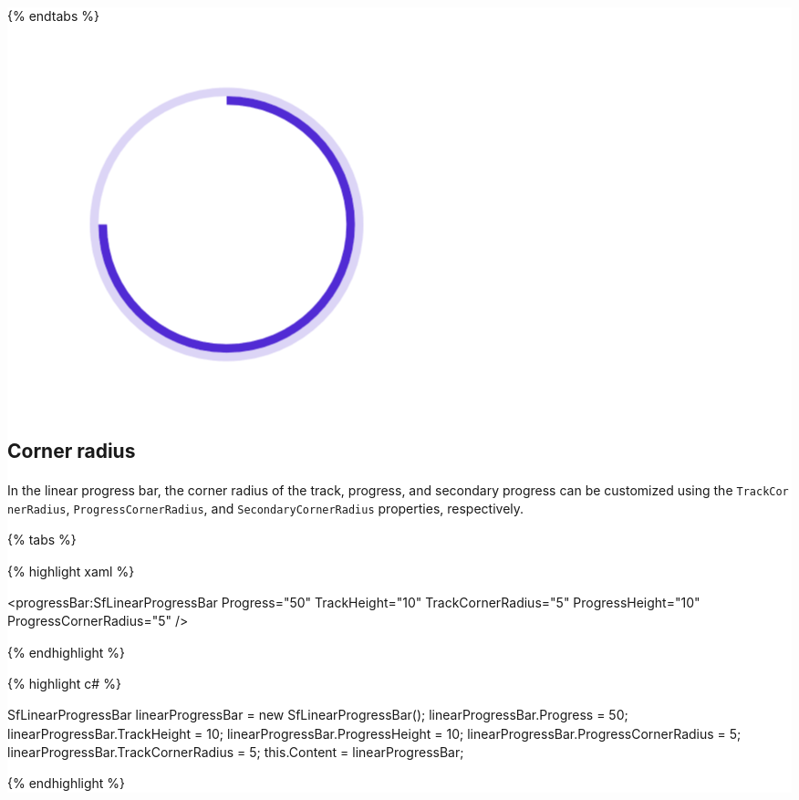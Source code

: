 {% endtabs %} 

![.NET MAUI Circular Progress Bar with appearance customization](images/appearance/circular-thickness.png)

## Corner radius

In the linear progress bar, the corner radius of the track, progress, and secondary progress can be customized using the `TrackCornerRadius`, `ProgressCornerRadius`, and `SecondaryCornerRadius` properties, respectively.

{% tabs %} 

{% highlight xaml %}

<progressBar:SfLinearProgressBar Progress="50"
                                 TrackHeight="10" 
                                 TrackCornerRadius="5"
                                 ProgressHeight="10"
                                 ProgressCornerRadius="5" />

{% endhighlight %}

{% highlight c# %}

SfLinearProgressBar linearProgressBar = new SfLinearProgressBar();
linearProgressBar.Progress = 50;
linearProgressBar.TrackHeight = 10;
linearProgressBar.ProgressHeight = 10;
linearProgressBar.ProgressCornerRadius = 5;
linearProgressBar.TrackCornerRadius = 5;
this.Content = linearProgressBar;

{% endhighlight %}
